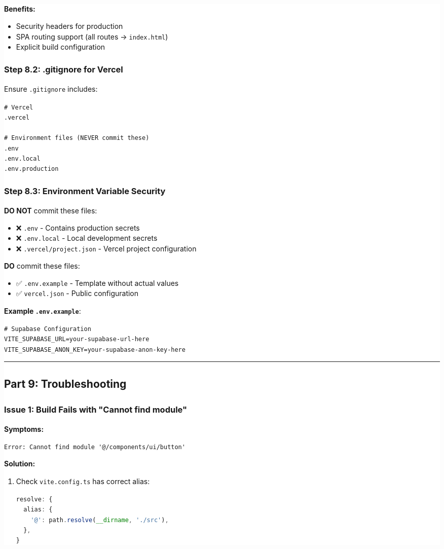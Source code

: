 **Benefits:**
- Security headers for production
- SPA routing support (all routes → `index.html`)
- Explicit build configuration

### Step 8.2: .gitignore for Vercel

Ensure `.gitignore` includes:

```gitignore
# Vercel
.vercel

# Environment files (NEVER commit these)
.env
.env.local
.env.production
```

### Step 8.3: Environment Variable Security

**DO NOT** commit these files:
- ❌ `.env` - Contains production secrets
- ❌ `.env.local` - Local development secrets
- ❌ `.vercel/project.json` - Vercel project configuration

**DO** commit these files:
- ✅ `.env.example` - Template without actual values
- ✅ `vercel.json` - Public configuration

**Example `.env.example`**:

```env
# Supabase Configuration
VITE_SUPABASE_URL=your-supabase-url-here
VITE_SUPABASE_ANON_KEY=your-supabase-anon-key-here
```

---

## Part 9: Troubleshooting

### Issue 1: Build Fails with "Cannot find module"

**Symptoms:**
```
Error: Cannot find module '@/components/ui/button'
```

**Solution:**
1. Check `vite.config.ts` has correct alias:
   ```ts
   resolve: {
     alias: {
       '@': path.resolve(__dirname, './src'),
     },
   }
   ```
